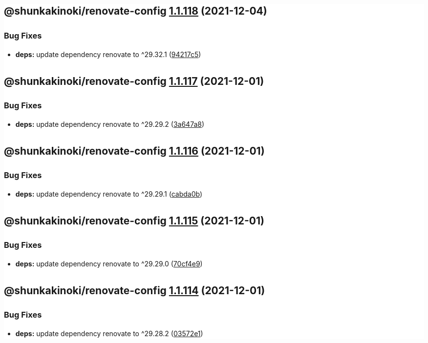 ## @shunkakinoki/renovate-config [1.1.118](https://github.com/shunkakinoki/configurations/compare/@shunkakinoki/renovate-config@1.1.117...@shunkakinoki/renovate-config@1.1.118) (2021-12-04)

### Bug Fixes

- **deps:** update dependency renovate to ^29.32.1 ([94217c5](https://github.com/shunkakinoki/configurations/commit/94217c59b9ea9efe84a632acca1de5df91c8fa43))

## @shunkakinoki/renovate-config [1.1.117](https://github.com/shunkakinoki/configurations/compare/@shunkakinoki/renovate-config@1.1.116...@shunkakinoki/renovate-config@1.1.117) (2021-12-01)

### Bug Fixes

- **deps:** update dependency renovate to ^29.29.2 ([3a647a8](https://github.com/shunkakinoki/configurations/commit/3a647a8cd22df9f527d1e38583a375cdaf13e547))

## @shunkakinoki/renovate-config [1.1.116](https://github.com/shunkakinoki/configurations/compare/@shunkakinoki/renovate-config@1.1.115...@shunkakinoki/renovate-config@1.1.116) (2021-12-01)

### Bug Fixes

- **deps:** update dependency renovate to ^29.29.1 ([cabda0b](https://github.com/shunkakinoki/configurations/commit/cabda0b598881f6932d8355b1448a3fea0419da5))

## @shunkakinoki/renovate-config [1.1.115](https://github.com/shunkakinoki/configurations/compare/@shunkakinoki/renovate-config@1.1.114...@shunkakinoki/renovate-config@1.1.115) (2021-12-01)

### Bug Fixes

- **deps:** update dependency renovate to ^29.29.0 ([70cf4e9](https://github.com/shunkakinoki/configurations/commit/70cf4e9925343bf641d6f74550bccd7f64aa1916))

## @shunkakinoki/renovate-config [1.1.114](https://github.com/shunkakinoki/configurations/compare/@shunkakinoki/renovate-config@1.1.113...@shunkakinoki/renovate-config@1.1.114) (2021-12-01)

### Bug Fixes

- **deps:** update dependency renovate to ^29.28.2 ([03572e1](https://github.com/shunkakinoki/configurations/commit/03572e1e87732fbdeed060ffa2d763e335ef5151))
